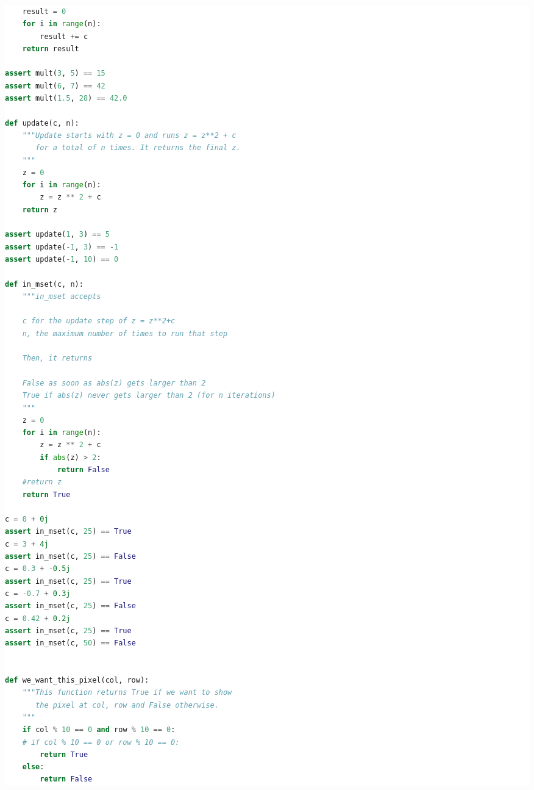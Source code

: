 ```python
    result = 0
    for i in range(n):
        result += c
    return result

assert mult(3, 5) == 15
assert mult(6, 7) == 42
assert mult(1.5, 28) == 42.0

def update(c, n):
    """Update starts with z = 0 and runs z = z**2 + c
       for a total of n times. It returns the final z.
    """
    z = 0
    for i in range(n):
        z = z ** 2 + c
    return z

assert update(1, 3) == 5
assert update(-1, 3) == -1
assert update(-1, 10) == 0

def in_mset(c, n):
    """in_mset accepts

    c for the update step of z = z**2+c
    n, the maximum number of times to run that step

    Then, it returns

    False as soon as abs(z) gets larger than 2
    True if abs(z) never gets larger than 2 (for n iterations)
    """
    z = 0
    for i in range(n):
        z = z ** 2 + c
        if abs(z) > 2:
            return False
    #return z
    return True

c = 0 + 0j
assert in_mset(c, 25) == True
c = 3 + 4j
assert in_mset(c, 25) == False
c = 0.3 + -0.5j
assert in_mset(c, 25) == True
c = -0.7 + 0.3j
assert in_mset(c, 25) == False
c = 0.42 + 0.2j
assert in_mset(c, 25) == True
assert in_mset(c, 50) == False


def we_want_this_pixel(col, row):
    """This function returns True if we want to show
       the pixel at col, row and False otherwise.
    """
    if col % 10 == 0 and row % 10 == 0:
    # if col % 10 == 0 or row % 10 == 0:
        return True
    else:
        return False
```